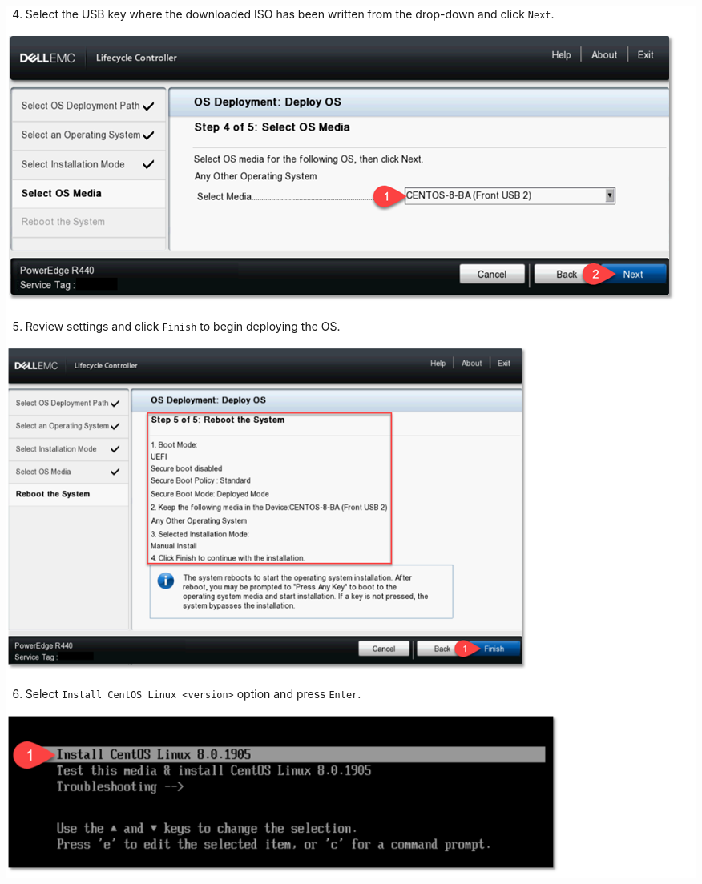4. Select the USB key where the downloaded ISO has been written from the drop-down and click `Next`.

![image-20200506154128697](/images/image-20200506154128697.png)

5. Review settings and click `Finish` to begin deploying the OS.

<img src="/images/image-20200506154801392.png" alt="image-20200506154801392" style="zoom:85%;" />

6. Select `Install CentOS Linux <version>` option and press `Enter`.

<img src="/images/image-20200506154918662.png" alt="image-20200506154918662" style="zoom:85%;" />